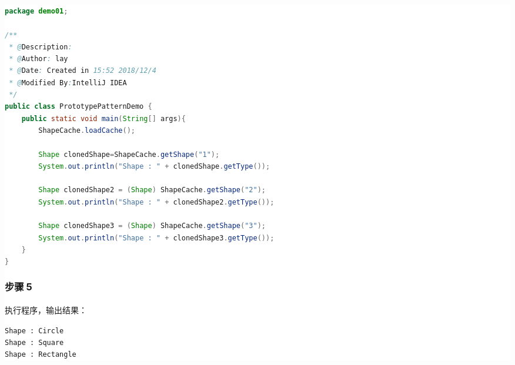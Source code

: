 ```java
package demo01;

/**
 * @Description:
 * @Author: lay
 * @Date: Created in 15:52 2018/12/4
 * @Modified By:IntelliJ IDEA
 */
public class PrototypePatternDemo {
    public static void main(String[] args){
        ShapeCache.loadCache();

        Shape clonedShape=ShapeCache.getShape("1");
        System.out.println("Shape : " + clonedShape.getType());

        Shape clonedShape2 = (Shape) ShapeCache.getShape("2");
        System.out.println("Shape : " + clonedShape2.getType());

        Shape clonedShape3 = (Shape) ShapeCache.getShape("3");
        System.out.println("Shape : " + clonedShape3.getType());
    }
}

```



### 步骤 5

执行程序，输出结果：

```
Shape : Circle
Shape : Square
Shape : Rectangle
```